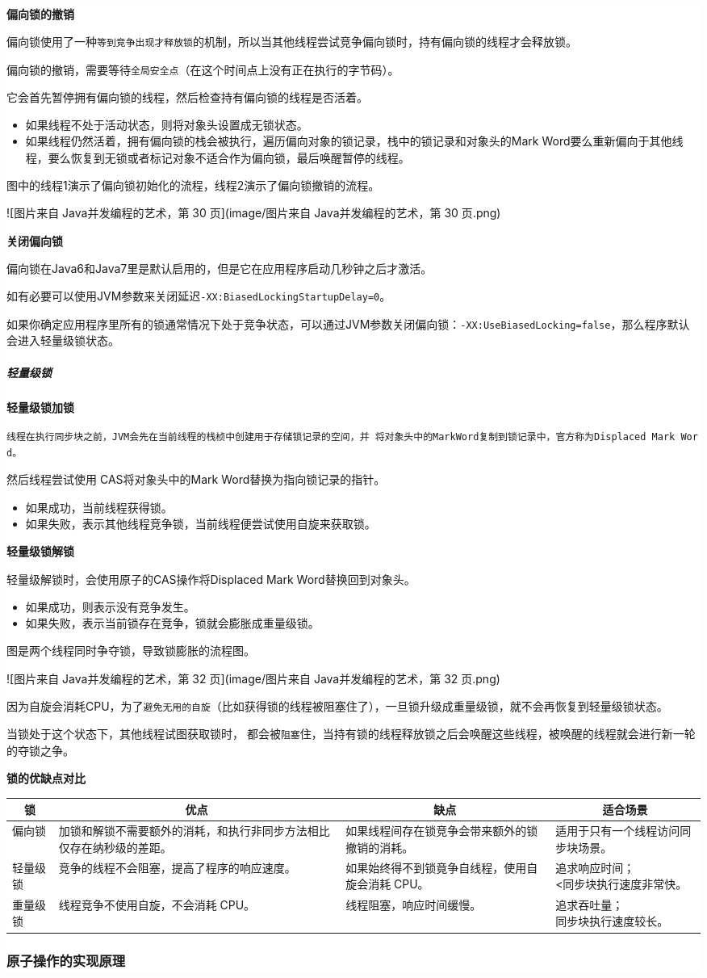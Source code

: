 **偏向锁的撤销**

偏向锁使用了一种`等到竞争出现才释放锁`的机制，所以当其他线程尝试竞争偏向锁时，持有偏向锁的线程才会释放锁。

偏向锁的撤销，需要等待`全局安全点`（在这个时间点上没有正在执行的字节码）。

它会首先暂停拥有偏向锁的线程，然后检查持有偏向锁的线程是否活着。

- 如果线程不处于活动状态，则将对象头设置成无锁状态。
- 如果线程仍然活着，拥有偏向锁的栈会被执行，遍历偏向对象的锁记录，栈中的锁记录和对象头的Mark Word要么重新偏向于其他线程，要么恢复到无锁或者标记对象不适合作为偏向锁，最后唤醒暂停的线程。

图中的线程1演示了偏向锁初始化的流程，线程2演示了偏向锁撤销的流程。

![图片来自 Java并发编程的艺术，第 30 页](image/图片来自 Java并发编程的艺术，第 30 页.png)

**关闭偏向锁**

偏向锁在Java6和Java7里是默认启用的，但是它在应用程序启动几秒钟之后才激活。

如有必要可以使用JVM参数来关闭延迟`-XX:BiasedLockingStartupDelay=0`。

如果你确定应用程序里所有的锁通常情况下处于竞争状态，可以通过JVM参数关闭偏向锁：`-XX:UseBiasedLocking=false`，那么程序默认会进入轻量级锁状态。

##### 轻量级锁

**轻量级锁加锁**

`线程在执行同步块之前，JVM会先在当前线程的栈桢中创建用于存储锁记录的空间，并 将对象头中的MarkWord复制到锁记录中，官方称为Displaced Mark Word。`

然后线程尝试使用 CAS将对象头中的Mark Word替换为指向锁记录的指针。

- 如果成功，当前线程获得锁。
- 如果失败，表示其他线程竞争锁，当前线程便尝试使用自旋来获取锁。

**轻量级锁解锁**

轻量级解锁时，会使用原子的CAS操作将Displaced Mark Word替换回到对象头。

- 如果成功，则表示没有竞争发生。
- 如果失败，表示当前锁存在竞争，锁就会膨胀成重量级锁。

图是两个线程同时争夺锁，导致锁膨胀的流程图。

![图片来自 Java并发编程的艺术，第 32 页](image/图片来自 Java并发编程的艺术，第 32 页.png)

因为自旋会消耗CPU，为了`避免无用的自旋`（比如获得锁的线程被阻塞住了），一旦锁升级成重量级锁，就不会再恢复到轻量级锁状态。

当锁处于这个状态下，其他线程试图获取锁时， 都会被`阻塞`住，当持有锁的线程释放锁之后会唤醒这些线程，被唤醒的线程就会进行新一轮的夺锁之争。

**锁的优缺点对比**

| 锁       | 优点                                                         | 缺点                                             | 适合场景                                   |
| -------- | ------------------------------------------------------------ | ------------------------------------------------ | ------------------------------------------ |
| 偏向锁   | 加锁和解锁不需要额外的消耗，和执行非同步方法相比仅存在纳秒级的差距。 | 如果线程间存在锁竞争会带来额外的锁撤销的消耗。   | 适用于只有一个线程访问同步块场景。         |
| 轻量级锁 | 竞争的线程不会阻塞，提高了程序的响应速度。                   | 如果始终得不到锁竟争自线程，使用自旋会消耗 CPU。 | 追求响应时间；<br/><同步块执行速度非常快。 |
| 重量级锁 | 线程竞争不使用自旋，不会消耗 CPU。                           | 线程阻塞，响应时间缓慢。                         | 追求吞吐量；<br/>同步块执行速度较长。      |

### 原子操作的实现原理
